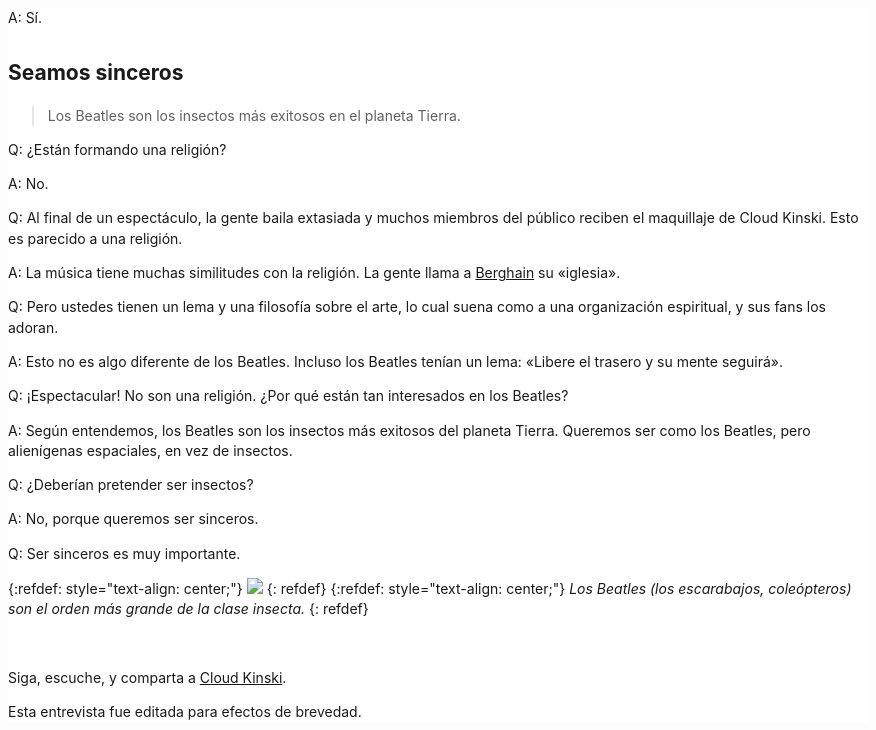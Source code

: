A: Sí.


## Seamos sinceros

> Los Beatles son los insectos más exitosos en el planeta Tierra.

Q: ¿Están formando una religión?
 
A: No.
 
Q: Al final de un espectáculo, la gente baila extasiada y muchos miembros del público reciben el maquillaje de Cloud Kinski. Esto es parecido a una religión.
 
A: La música tiene muchas similitudes con la religión. La gente llama a [Berghain](](https://www.berghain.berlin/)) su «iglesia».
 
Q: Pero ustedes tienen un lema y una filosofía sobre el arte, lo cual suena como a una organización espiritual, y sus fans los adoran.
 
A: Esto no es algo diferente de los Beatles. Incluso los Beatles tenían un lema: «Libere el trasero y su mente seguirá».
 
Q: ¡Espectacular! No son una religión. ¿Por qué están tan interesados en los Beatles?
 
A: Según entendemos, los Beatles son los insectos más exitosos del planeta Tierra. Queremos ser como los Beatles, pero  alienígenas espaciales, en vez de insectos.
 
Q: ¿Deberían pretender ser insectos?
 
A: No, porque queremos ser sinceros.
 
Q: Ser sinceros es muy importante.

{:refdef: style="text-align: center;"}
 ![](/assets/images/Coleoptera_collage.jpg)
{: refdef}
{:refdef: style="text-align: center;"}
*Los Beatles (los escarabajos, coleópteros) son el orden más grande de la clase insecta.*
{: refdef}

<br>

Siga, escuche, y comparta a [Cloud Kinski](https://linktr.ee/cloudkinski).

Esta entrevista fue editada para efectos de brevedad.
